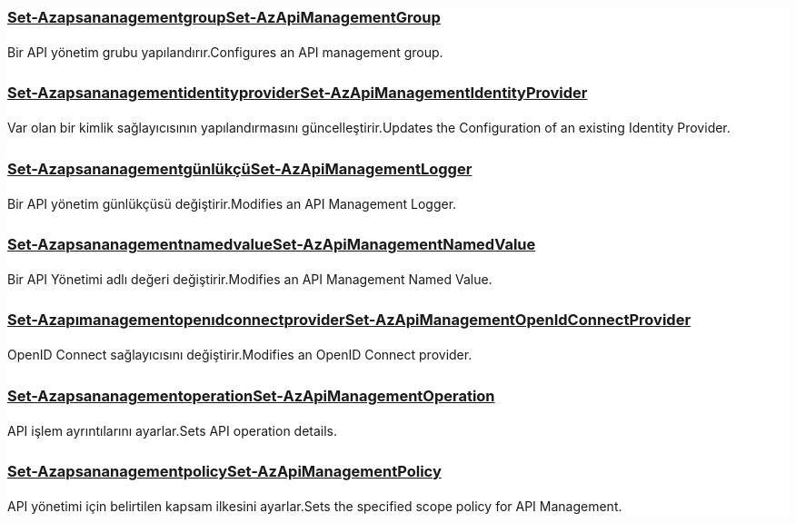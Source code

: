 ### [<span data-ttu-id="1f6a7-350">Set-Azapsananagementgroup</span><span class="sxs-lookup"><span data-stu-id="1f6a7-350">Set-AzApiManagementGroup</span></span>](Set-AzApiManagementGroup.md)
<span data-ttu-id="1f6a7-351">Bir API yönetim grubu yapılandırır.</span><span class="sxs-lookup"><span data-stu-id="1f6a7-351">Configures an API management group.</span></span>

### [<span data-ttu-id="1f6a7-352">Set-Azapsananagementidentityprovider</span><span class="sxs-lookup"><span data-stu-id="1f6a7-352">Set-AzApiManagementIdentityProvider</span></span>](Set-AzApiManagementIdentityProvider.md)
<span data-ttu-id="1f6a7-353">Var olan bir kimlik sağlayıcısının yapılandırmasını güncelleştirir.</span><span class="sxs-lookup"><span data-stu-id="1f6a7-353">Updates the Configuration of an existing Identity Provider.</span></span>

### [<span data-ttu-id="1f6a7-354">Set-Azapsananagementgünlükçü</span><span class="sxs-lookup"><span data-stu-id="1f6a7-354">Set-AzApiManagementLogger</span></span>](Set-AzApiManagementLogger.md)
<span data-ttu-id="1f6a7-355">Bir API yönetim günlükçüsü değiştirir.</span><span class="sxs-lookup"><span data-stu-id="1f6a7-355">Modifies an API Management Logger.</span></span>

### [<span data-ttu-id="1f6a7-356">Set-Azapsananagementnamedvalue</span><span class="sxs-lookup"><span data-stu-id="1f6a7-356">Set-AzApiManagementNamedValue</span></span>](Set-AzApiManagementNamedValue.md)
<span data-ttu-id="1f6a7-357">Bir API Yönetimi adlı değeri değiştirir.</span><span class="sxs-lookup"><span data-stu-id="1f6a7-357">Modifies an API Management Named Value.</span></span>

### [<span data-ttu-id="1f6a7-358">Set-Azapımanagementopenıdconnectprovider</span><span class="sxs-lookup"><span data-stu-id="1f6a7-358">Set-AzApiManagementOpenIdConnectProvider</span></span>](Set-AzApiManagementOpenIdConnectProvider.md)
<span data-ttu-id="1f6a7-359">OpenID Connect sağlayıcısını değiştirir.</span><span class="sxs-lookup"><span data-stu-id="1f6a7-359">Modifies an OpenID Connect provider.</span></span>

### [<span data-ttu-id="1f6a7-360">Set-Azapsananagementoperation</span><span class="sxs-lookup"><span data-stu-id="1f6a7-360">Set-AzApiManagementOperation</span></span>](Set-AzApiManagementOperation.md)
<span data-ttu-id="1f6a7-361">API işlem ayrıntılarını ayarlar.</span><span class="sxs-lookup"><span data-stu-id="1f6a7-361">Sets API operation details.</span></span>

### [<span data-ttu-id="1f6a7-362">Set-Azapsananagementpolicy</span><span class="sxs-lookup"><span data-stu-id="1f6a7-362">Set-AzApiManagementPolicy</span></span>](Set-AzApiManagementPolicy.md)
<span data-ttu-id="1f6a7-363">API yönetimi için belirtilen kapsam ilkesini ayarlar.</span><span class="sxs-lookup"><span data-stu-id="1f6a7-363">Sets the specified scope policy for API Management.</span></span>
